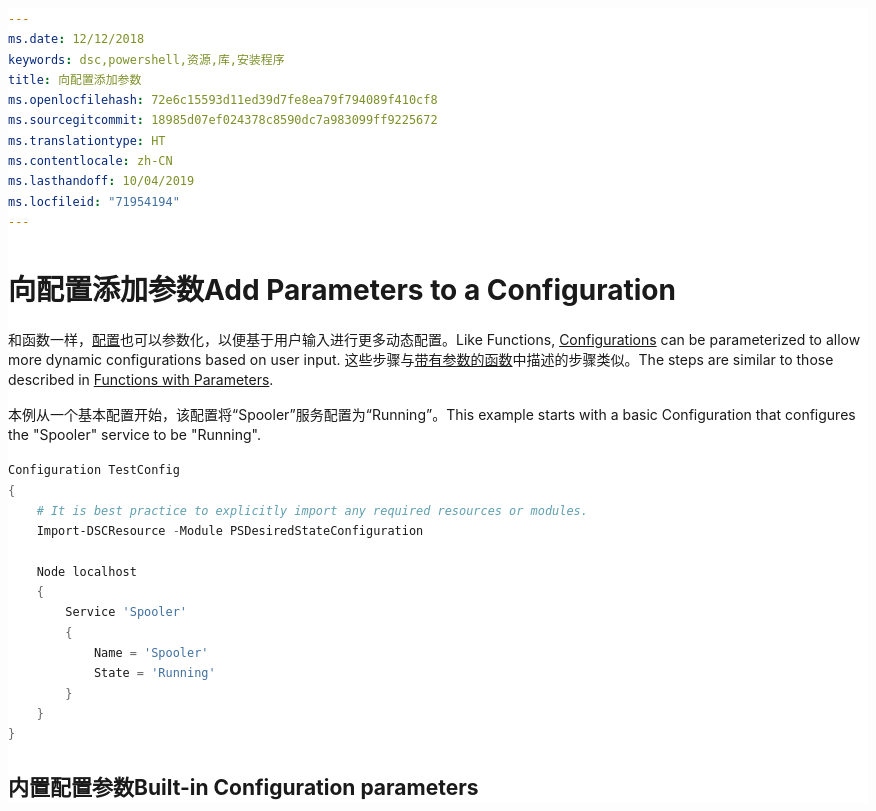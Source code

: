 ```yaml
---
ms.date: 12/12/2018
keywords: dsc,powershell,资源,库,安装程序
title: 向配置添加参数
ms.openlocfilehash: 72e6c15593d11ed39d7fe8ea79f794089f410cf8
ms.sourcegitcommit: 18985d07ef024378c8590dc7a983099ff9225672
ms.translationtype: HT
ms.contentlocale: zh-CN
ms.lasthandoff: 10/04/2019
ms.locfileid: "71954194"
---
```

# <a name="add-parameters-to-a-configuration"></a><span data-ttu-id="8aecb-103">向配置添加参数</span><span class="sxs-lookup"><span data-stu-id="8aecb-103">Add Parameters to a Configuration</span></span>

<span data-ttu-id="8aecb-104">和函数一样，[配置](configurations.md)也可以参数化，以便基于用户输入进行更多动态配置。</span><span class="sxs-lookup"><span data-stu-id="8aecb-104">Like Functions, [Configurations](configurations.md) can be parameterized to allow more dynamic configurations based on user input.</span></span> <span data-ttu-id="8aecb-105">这些步骤与[带有参数的函数](/powershell/module/microsoft.powershell.core/about/about_functions)中描述的步骤类似。</span><span class="sxs-lookup"><span data-stu-id="8aecb-105">The steps are similar to those described in [Functions with Parameters](/powershell/module/microsoft.powershell.core/about/about_functions).</span></span>

<span data-ttu-id="8aecb-106">本例从一个基本配置开始，该配置将“Spooler”服务配置为“Running”。</span><span class="sxs-lookup"><span data-stu-id="8aecb-106">This example starts with a basic Configuration that configures the "Spooler" service to be "Running".</span></span>

```powershell
Configuration TestConfig
{
    # It is best practice to explicitly import any required resources or modules.
    Import-DSCResource -Module PSDesiredStateConfiguration

    Node localhost
    {
        Service 'Spooler'
        {
            Name = 'Spooler'
            State = 'Running'
        }
    }
}
```

## <a name="built-in-configuration-parameters"></a><span data-ttu-id="8aecb-107">内置配置参数</span><span class="sxs-lookup"><span data-stu-id="8aecb-107">Built-in Configuration parameters</span></span>
